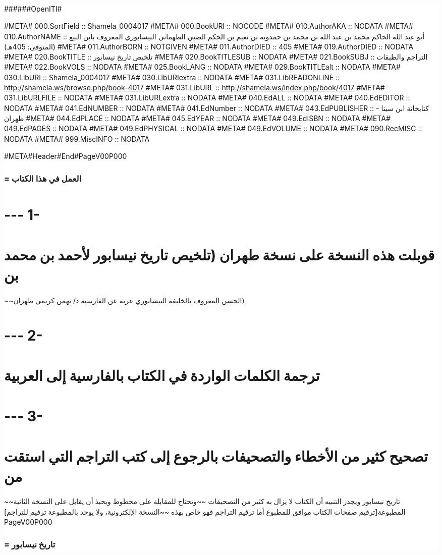﻿######OpenITI#


#META# 000.SortField	:: Shamela_0004017
#META# 000.BookURI	:: NOCODE
#META# 010.AuthorAKA	:: NODATA
#META# 010.AuthorNAME	:: أبو عبد الله الحاكم محمد بن عبد الله بن محمد بن حمدويه بن نعيم بن الحكم الضبي الطهماني النيسابوري المعروف بابن البيع (المتوفى: 405هـ)
#META# 011.AuthorBORN	:: NOTGIVEN
#META# 011.AuthorDIED	:: 405
#META# 019.AuthorDIED	:: NODATA
#META# 020.BookTITLE	:: تلخيص تاريخ نيسابور
#META# 020.BookTITLESUB	:: NODATA
#META# 021.BookSUBJ	:: التراجم والطبقات
#META# 022.BookVOLS	:: NODATA
#META# 025.BookLANG	:: NODATA
#META# 029.BookTITLEalt	:: NODATA
#META# 030.LibURI	:: Shamela_0004017
#META# 030.LibURIextra	:: NODATA
#META# 031.LibREADONLINE	:: http://shamela.ws/browse.php/book-4017
#META# 031.LibURL	:: http://shamela.ws/index.php/book/4017
#META# 031.LibURLFILE	:: NODATA
#META# 031.LibURLextra	:: NODATA
#META# 040.EdALL	:: NODATA
#META# 040.EdEDITOR	:: NODATA
#META# 041.EdNUMBER	:: NODATA
#META# 041.EdNumber	:: NODATA
#META# 043.EdPUBLISHER	:: كتابخانة ابن سينا - طهران
#META# 044.EdPLACE	:: NODATA
#META# 045.EdYEAR	:: NODATA
#META# 049.EdISBN	:: NODATA
#META# 049.EdPAGES	:: NODATA
#META# 049.EdPHYSICAL	:: NODATA
#META# 049.EdVOLUME	:: NODATA
#META# 090.RecMISC	:: NODATA
#META# 999.MiscINFO	:: NODATA



#META#Header#End#PageV00P000
### = العمل في هذا الكتاب
# --- 1- 
# قوبلت هذه النسخة على نسخة طهران (تلخيص تاريخ نيسابور لأحمد بن محمد بن
~~الحسن المعروف بالخليفة النيسابوري عربه عن الفارسية د/ بهمن كريمي طهران)
# --- 2- 
# ترجمة الكلمات الواردة في الكتاب بالفارسية إلى العربية
# --- 3- 
# تصحيح كثير من الأخطاء والتصحيفات بالرجوع إلى كتب التراجم التي استقت من
~~تاريخ نيسابور ويجدر التنبيه أن الكتاب لا يزال به كثير من التصحيفات
~~وتحتاج للمقابلة على مخطوط ويحبذ أن يقابل على النسخة الثانية المطبوعة[ترقيم صفحات الكتاب موافق للمطبوع أما ترقيم التراجم فهو خاص بهذه
~~النسخة الإلكترونية، ولا يوجد بالمطبوعة ترقيم للتراجم] PageV00P000
### = تاريخ نيسابور